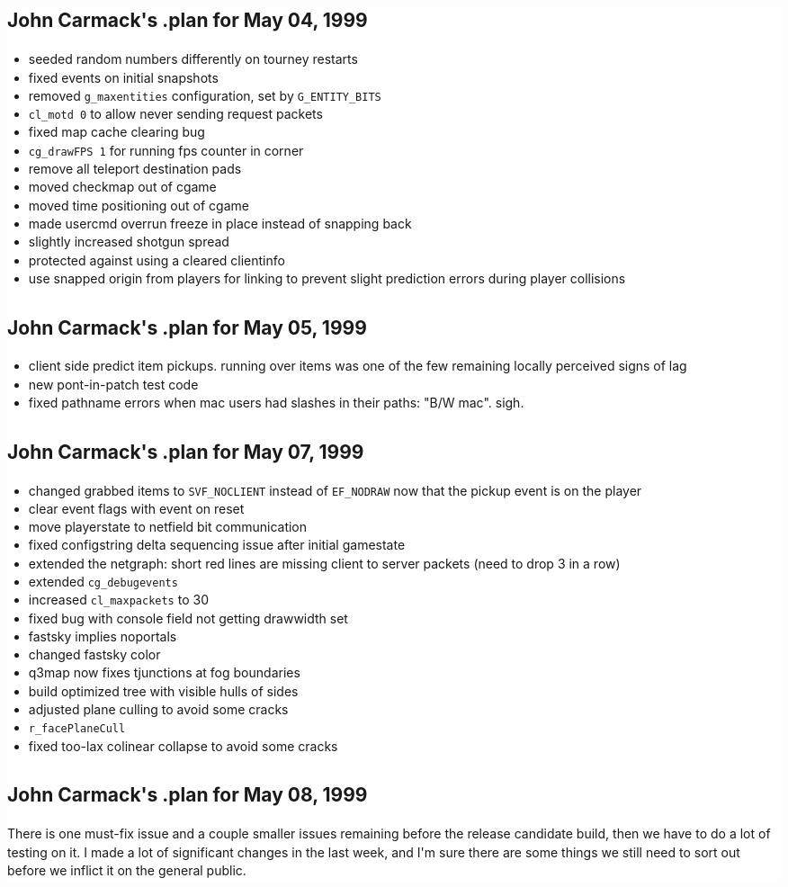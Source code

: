 
## John Carmack's .plan for May 04, 1999

* seeded random numbers differently on tourney restarts
* fixed events on initial snapshots
* removed `g_maxentities` configuration, set by `G_ENTITY_BITS`
* `cl_motd 0` to allow never sending request packets
* fixed map cache clearing bug
* `cg_drawFPS 1` for running fps counter in corner
* remove all teleport destination pads
* moved checkmap out of cgame
* moved time positioning out of cgame
* made usercmd overrun freeze in place instead of snapping back
* slightly increased shotgun spread
* protected against using a cleared clientinfo
* use snapped origin from players for linking to prevent slight prediction errors during player collisions


## John Carmack's .plan for May 05, 1999

* client side predict item pickups. running over items was one of the few remaining locally perceived signs of lag
* new pont-in-patch test code
* fixed pathname errors when mac users had slashes in their paths: "B/W mac". sigh.


## John Carmack's .plan for May 07, 1999

* changed grabbed items to `SVF_NOCLIENT` instead of `EF_NODRAW` now that the pickup event is on the player
* clear event flags with event on reset
* move playerstate to netfield bit communication
* fixed configstring delta sequencing issue after initial gamestate
* extended the netgraph: short red lines are missing client to server packets (need to drop 3 in a row)
* extended `cg_debugevents`
* increased `cl_maxpackets` to 30
* fixed bug with console field not getting drawwidth set
* fastsky implies noportals
* changed fastsky color
* q3map now fixes tjunctions at fog boundaries
* build optimized tree with visible hulls of sides
* adjusted plane culling to avoid some cracks
* `r_facePlaneCull`
* fixed too-lax colinear collapse to avoid some cracks


## John Carmack's .plan for May 08, 1999

There is one must-fix issue and a couple smaller issues remaining before the release candidate build, then we have to do a lot of testing on it. I made a lot of significant changes in the last week, and I'm sure there are some things we still need to sort out before we inflict it on the general public.

